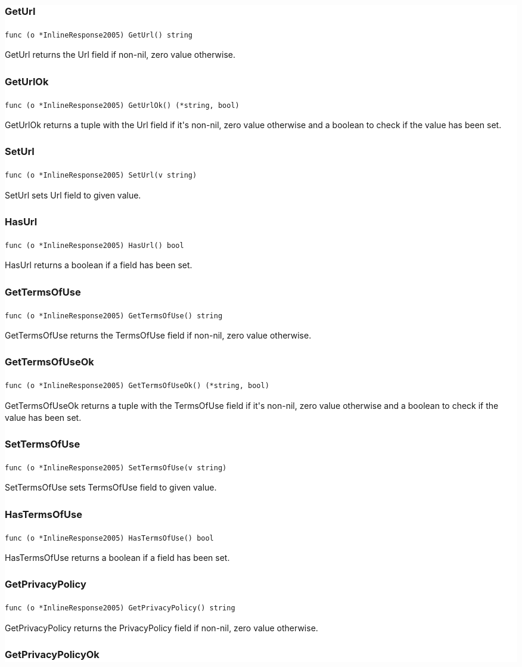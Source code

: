 ### GetUrl

`func (o *InlineResponse2005) GetUrl() string`

GetUrl returns the Url field if non-nil, zero value otherwise.

### GetUrlOk

`func (o *InlineResponse2005) GetUrlOk() (*string, bool)`

GetUrlOk returns a tuple with the Url field if it's non-nil, zero value otherwise
and a boolean to check if the value has been set.

### SetUrl

`func (o *InlineResponse2005) SetUrl(v string)`

SetUrl sets Url field to given value.

### HasUrl

`func (o *InlineResponse2005) HasUrl() bool`

HasUrl returns a boolean if a field has been set.

### GetTermsOfUse

`func (o *InlineResponse2005) GetTermsOfUse() string`

GetTermsOfUse returns the TermsOfUse field if non-nil, zero value otherwise.

### GetTermsOfUseOk

`func (o *InlineResponse2005) GetTermsOfUseOk() (*string, bool)`

GetTermsOfUseOk returns a tuple with the TermsOfUse field if it's non-nil, zero value otherwise
and a boolean to check if the value has been set.

### SetTermsOfUse

`func (o *InlineResponse2005) SetTermsOfUse(v string)`

SetTermsOfUse sets TermsOfUse field to given value.

### HasTermsOfUse

`func (o *InlineResponse2005) HasTermsOfUse() bool`

HasTermsOfUse returns a boolean if a field has been set.

### GetPrivacyPolicy

`func (o *InlineResponse2005) GetPrivacyPolicy() string`

GetPrivacyPolicy returns the PrivacyPolicy field if non-nil, zero value otherwise.

### GetPrivacyPolicyOk
